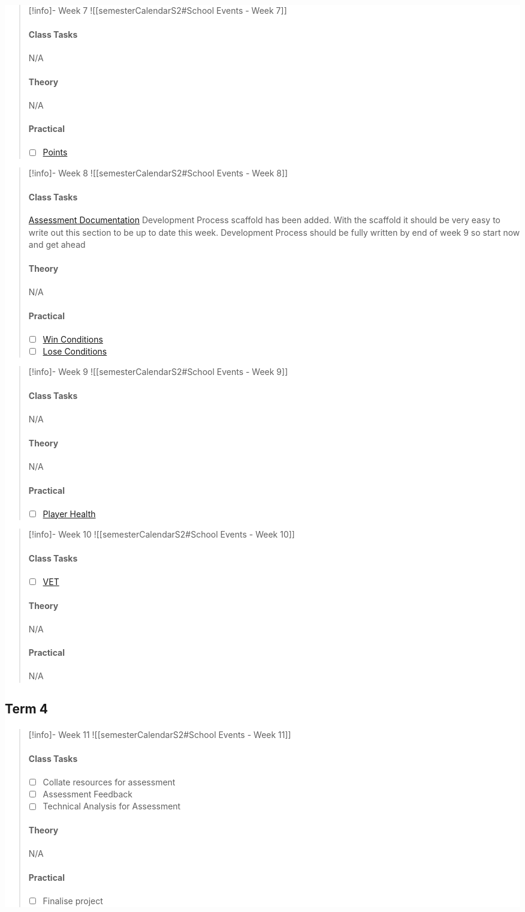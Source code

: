 > [!info]- Week 7
> ![[semesterCalendarS2#School Events - Week 7]]
> #### Class Tasks
> N/A
> #### Theory
> N/A
> #### Practical
> - [ ] [Points](ISD/2%20-%20Digital%20Applications/_topics/tutorials/Points.md)

> [!info]- Week 8
> ![[semesterCalendarS2#School Events - Week 8]]
> #### Class Tasks
> [Assessment Documentation](obsidian://open?vault=Holocron&file=ISD%2F2%20-%20Digital%20Applications%2F2024S2%2FAssessment%202%20-%202024S2)
> Development Process scaffold has been added. With the scaffold it should be very easy to write out this section to be up to date this week.
> Development Process should be fully written by end of week 9 so start now and get ahead
> #### Theory 
> N/A
> #### Practical
> - [ ] [Win Conditions](ISD/2%20-%20Digital%20Applications/_topics/tutorials/Win%20Conditions.md)
> - [ ] [Lose Conditions](ISD/2%20-%20Digital%20Applications/_topics/tutorials/Lose%20Conditions.md)

> [!info]- Week 9
> ![[semesterCalendarS2#School Events - Week 9]]
> #### Class Tasks
> N/A
> #### Theory
> N/A
> #### Practical
> - [ ] [Player Health](ISD/2%20-%20Digital%20Applications/_topics/tutorials/Player%20Health.md)

> [!info]- Week 10
> ![[semesterCalendarS2#School Events - Week 10]]
> #### Class Tasks
> - [ ] [VET](_sharedContent/VET.md)
> #### Theory
> N/A
> #### Practical
> N/A

## Term 4
> [!info]- Week 11
> ![[semesterCalendarS2#School Events - Week 11]]
> #### Class Tasks
> - [ ] Collate resources for assessment
> - [ ] Assessment Feedback
> - [ ] Technical Analysis for Assessment
> #### Theory
> N/A
> #### Practical
> - [ ] Finalise project
